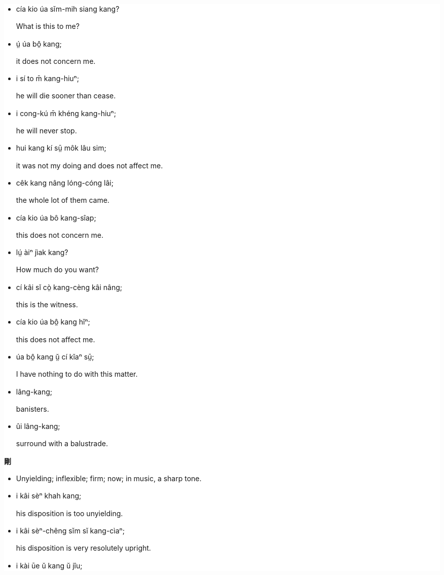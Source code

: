 - cía kio úa sĭm-mih siang kang?

  What is this to me?

- ṳ́ úa bô̤ kang;

  it does not concern me.

- i sí to m̄ kang-hiuⁿ;

  he will die sooner than cease.

- i cong-kú m̄ khéng kang-hiuⁿ;

  he will never stop.

- hui kang kí sṳ̄ môk lâu sim;

  it was not my doing and does not affect me.

- cêk kang nâng lóng-cóng lâi;

  the whole lot of them came.

- cía kio úa bô kang-sîap;

  this does not concern me.

- lṳ́ àiⁿ jìak kang?

  How much do you want?

- cí kâi sĭ cò̤ kang-cèng kâi nâng;

  this is the witness.

- cía kio úa bô̤ kang hĭⁿ;

  this does not affect me.

- úa bô̤ kang ṳ̆ cí kĭaⁿ sṳ̄; 

  I have nothing to do with this matter.

- lâng-kang;

  banisters.

- ûi lâng-kang;

  surround with a balustrade.

**剛**
- Unyielding; inflexible; firm; now; in music, a sharp tone.

- i kâi sèⁿ khah kang;

  his disposition is too unyielding.

- i kâi sèⁿ-chêng sĭm sĭ kang-cìaⁿ;

  his disposition is very resolutely upright.

- i kài ūe ŭ kang ŭ jîu;
